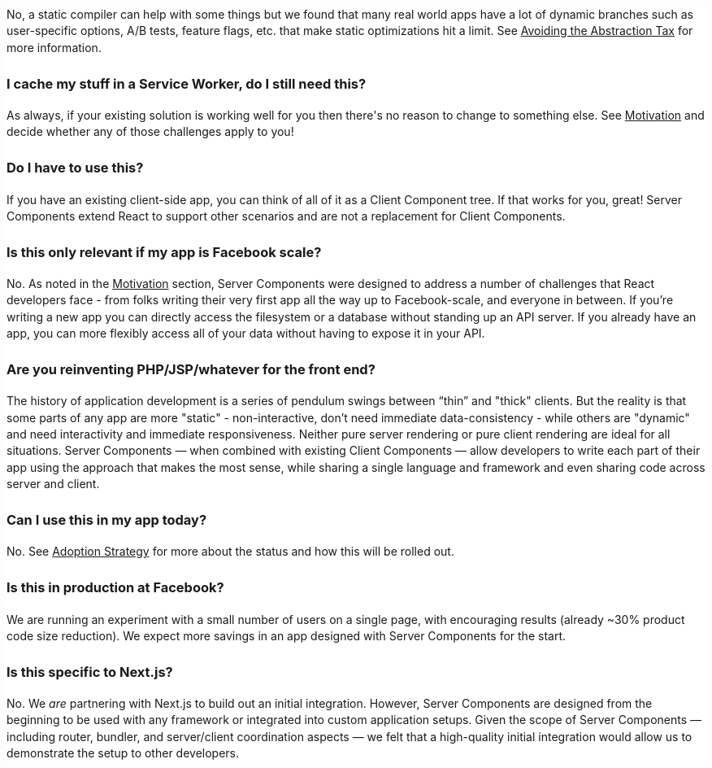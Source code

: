 No, a static compiler can help with some things but we found that many real world apps have a lot of dynamic branches such as user-specific options, A/B tests, feature flags, etc. that make static optimizations hit a limit. See [Avoiding the Abstraction Tax](#avoiding-the-abstraction-tax) for more information.

### I cache my stuff in a Service Worker, do I still need this? 

As always, if your existing solution is working well for you then there's no reason to change to something else. See [Motivation](#motivation) and decide whether any of those challenges apply to you!

### Do I have to use this?

If you have an existing client-side app, you can think of all of it as a Client Component tree. If that works for you, great! Server Components extend React to support other scenarios and are not a replacement for Client Components.

### Is this only relevant if my app is Facebook scale? 

No. As noted in the [Motivation](#motivation) section, Server Components were designed to address a number of challenges that React developers face - from folks writing their very first app all the way up to Facebook-scale, and everyone in between. If you’re writing a new app you can directly access the filesystem or a database without standing up an API server. If you already have an app, you can more flexibly access all of your data without having to expose it in your API. 

### Are you reinventing PHP/JSP/whatever for the front end? 

The history of application development is a series of pendulum swings between “thin” and "thick" clients. But the reality is that some parts of any app are more "static" - non-interactive, don’t need immediate data-consistency - while others are "dynamic" and need interactivity and immediate responsiveness. Neither pure server rendering or pure client rendering are ideal for all situations. Server Components — when combined with existing Client Components — allow developers to write each part of their app using the approach that makes the most sense, while sharing a single language and framework and even sharing code across server and client.

### Can I use this in my app today? 

No. See [Adoption Strategy](#adoption-strategy) for more about the status and how this will be rolled out.

### Is this in production at Facebook?

We are running an experiment with a small number of users on a single page, with encouraging results (already ~30% product code size reduction). We expect more savings in an app designed with Server Components for the start.

### Is this specific to Next.js?

No. We *are* partnering with Next.js to build out an initial integration. However, Server Components are designed from the beginning to be used with any framework or integrated into custom application setups. Given the scope of Server Components — including router, bundler, and server/client coordination aspects — we felt that a high-quality initial integration would allow us to demonstrate the setup to other developers.
